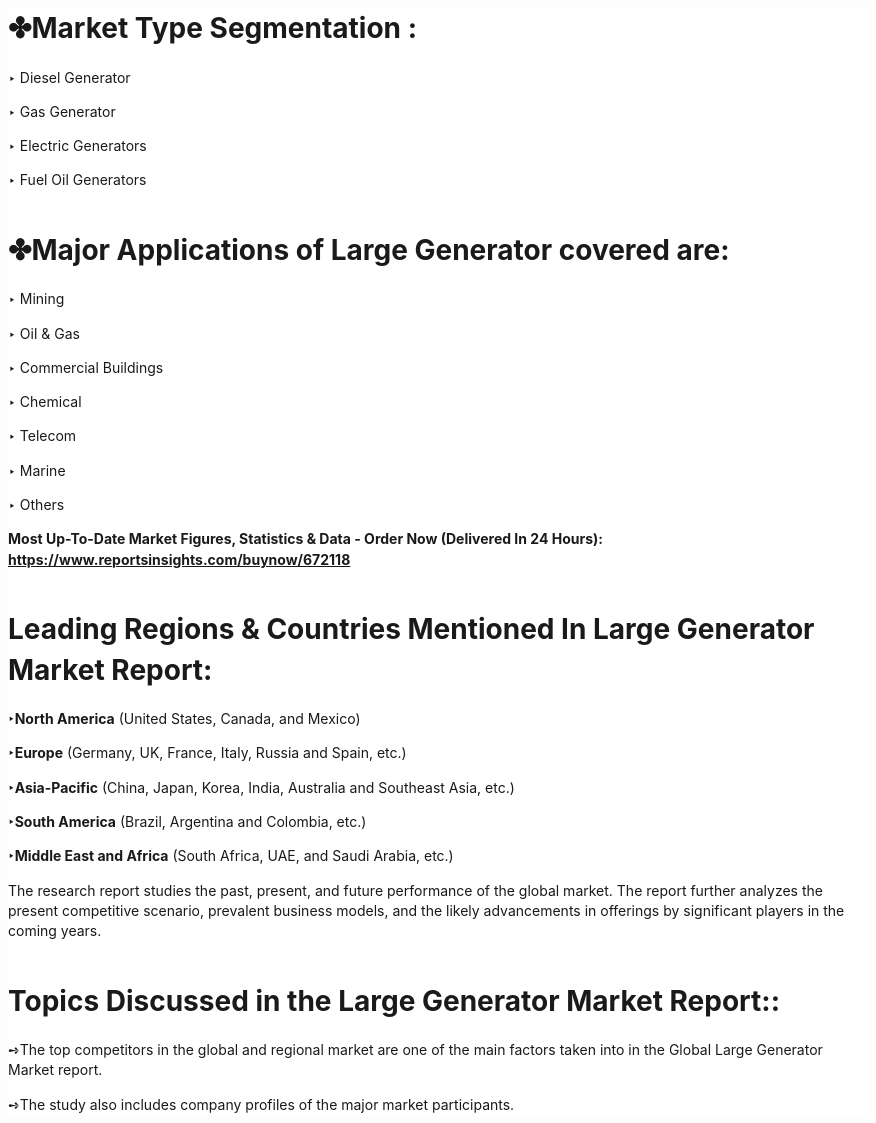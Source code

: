 # <strong>✤Market Type Segmentation :</strong>

‣ Diesel Generator

‣ Gas Generator

‣ Electric Generators

‣ Fuel Oil Generators

# <strong>✤Major Applications of Large Generator covered are:</strong>

‣ Mining

‣ Oil & Gas

‣ Commercial Buildings

‣ Chemical

‣ Telecom

‣ Marine

‣ Others

<strong>Most Up-To-Date Market Figures, Statistics & Data - Order Now (Delivered In 24 Hours): <a href=https://www.reportsinsights.com/buynow/672118>https://www.reportsinsights.com/buynow/672118</a></strong>

# <strong>Leading Regions &amp; Countries Mentioned In Large Generator Market Report:</strong>

<strong>‣North America</strong> (United States, Canada, and Mexico)

<strong>‣Europe</strong> (Germany, UK, France, Italy, Russia and Spain, etc.)

<strong>‣Asia-Pacific</strong> (China, Japan, Korea, India, Australia and Southeast Asia, etc.)

<strong>‣South America</strong> (Brazil, Argentina and Colombia, etc.)

<strong>‣Middle East and Africa</strong> (South Africa, UAE, and Saudi Arabia, etc.)

The research report studies the past, present, and future performance of the global market. The report further analyzes the present competitive scenario, prevalent business models, and the likely advancements in offerings by significant players in the coming years.

# <strong>Topics Discussed in the Large Generator Market Report::</strong>

➺The top competitors in the global and regional market are one of the main factors taken into in the Global Large Generator Market report.

➺The study also includes company profiles of the major market participants.
